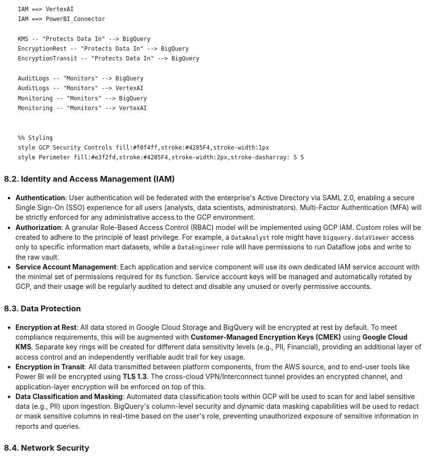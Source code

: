 ```mermaid
    IAM ==> VertexAI
    IAM ==> PowerBI_Connector
    
    KMS -- "Protects Data In" --> BigQuery
    EncryptionRest -- "Protects Data In" --> BigQuery
    EncryptionTransit -- "Protects Data In" --> BigQuery

    AuditLogs -- "Monitors" --> BigQuery
    AuditLogs -- "Monitors" --> VertexAI
    Monitoring -- "Monitors" --> BigQuery
    Monitoring -- "Monitors" --> VertexAI


    %% Styling
    style GCP Security Controls fill:#f0f4ff,stroke:#4285F4,stroke-width:1px
    style Perimeter fill:#e3f2fd,stroke:#4285F4,stroke-width:2px,stroke-dasharray: 5 5
```

### 8.2. Identity and Access Management (IAM)

  * **Authentication**: User authentication will be federated with the enterprise's Active Directory via SAML 2.0, enabling a secure Single Sign-On (SSO) experience for all users (analysts, data scientists, administrators). Multi-Factor Authentication (MFA) will be strictly enforced for any administrative access to the GCP environment.
  * **Authorization**: A granular Role-Based Access Control (RBAC) model will be implemented using GCP IAM. Custom roles will be created to adhere to the principle of least privilege. For example, a `DataAnalyst` role might have `bigquery.dataViewer` access only to specific information mart datasets, while a `DataEngineer` role will have permissions to run Dataflow jobs and write to the raw vault.
  * **Service Account Management**: Each application and service component will use its own dedicated IAM service account with the minimal set of permissions required for its function. Service account keys will be managed and automatically rotated by GCP, and their usage will be regularly audited to detect and disable any unused or overly permissive accounts.

### 8.3. Data Protection

  * **Encryption at Rest**: All data stored in Google Cloud Storage and BigQuery will be encrypted at rest by default. To meet compliance requirements, this will be augmented with **Customer-Managed Encryption Keys (CMEK)** using **Google Cloud KMS**. Separate key rings will be created for different data sensitivity levels (e.g., PII, Financial), providing an additional layer of access control and an independently verifiable audit trail for key usage.
  * **Encryption in Transit**: All data transmitted between platform components, from the AWS source, and to end-user tools like Power BI will be encrypted using **TLS 1.3**. The cross-cloud VPN/Interconnect tunnel provides an encrypted channel, and application-layer encryption will be enforced on top of this.
  * **Data Classification and Masking**: Automated data classification tools within GCP will be used to scan for and label sensitive data (e.g., PII) upon ingestion. BigQuery's column-level security and dynamic data masking capabilities will be used to redact or mask sensitive columns in real-time based on the user's role, preventing unauthorized exposure of sensitive information in reports and queries.

### 8.4. Network Security
